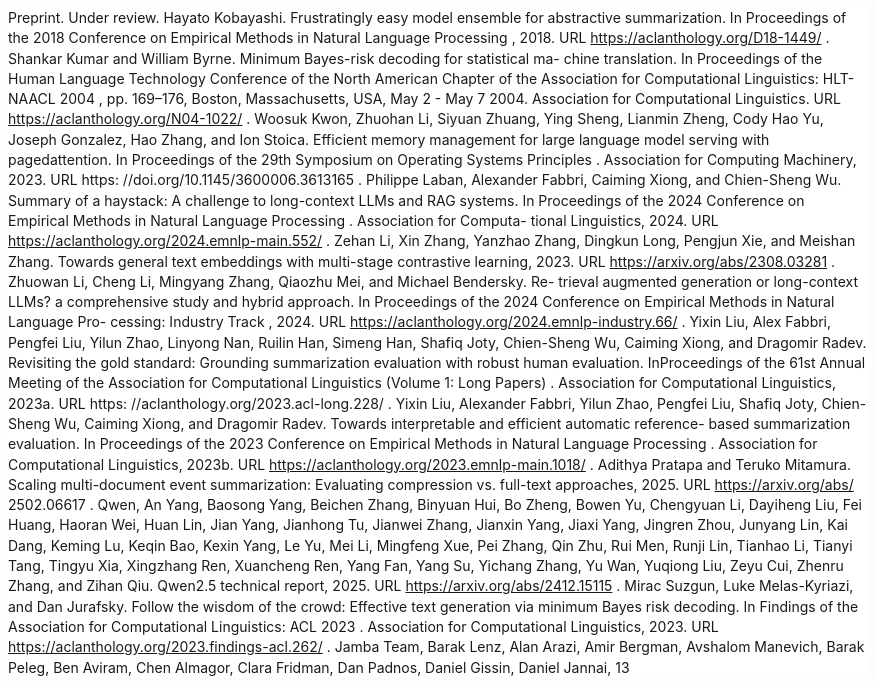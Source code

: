 Preprint. Under review.
Hayato Kobayashi. Frustratingly easy model ensemble for abstractive summarization. In
Proceedings of the 2018 Conference on Empirical Methods in Natural Language Processing , 2018.
URL https://aclanthology.org/D18-1449/ .
Shankar Kumar and William Byrne. Minimum Bayes-risk decoding for statistical ma-
chine translation. In Proceedings of the Human Language Technology Conference of the North
American Chapter of the Association for Computational Linguistics: HLT-NAACL 2004 , pp.
169–176, Boston, Massachusetts, USA, May 2 - May 7 2004. Association for Computational
Linguistics. URL https://aclanthology.org/N04-1022/ .
Woosuk Kwon, Zhuohan Li, Siyuan Zhuang, Ying Sheng, Lianmin Zheng, Cody Hao Yu,
Joseph Gonzalez, Hao Zhang, and Ion Stoica. Efficient memory management for large
language model serving with pagedattention. In Proceedings of the 29th Symposium on
Operating Systems Principles . Association for Computing Machinery, 2023. URL https:
//doi.org/10.1145/3600006.3613165 .
Philippe Laban, Alexander Fabbri, Caiming Xiong, and Chien-Sheng Wu. Summary of a
haystack: A challenge to long-context LLMs and RAG systems. In Proceedings of the 2024
Conference on Empirical Methods in Natural Language Processing . Association for Computa-
tional Linguistics, 2024. URL https://aclanthology.org/2024.emnlp-main.552/ .
Zehan Li, Xin Zhang, Yanzhao Zhang, Dingkun Long, Pengjun Xie, and Meishan Zhang.
Towards general text embeddings with multi-stage contrastive learning, 2023. URL
https://arxiv.org/abs/2308.03281 .
Zhuowan Li, Cheng Li, Mingyang Zhang, Qiaozhu Mei, and Michael Bendersky. Re-
trieval augmented generation or long-context LLMs? a comprehensive study and hybrid
approach. In Proceedings of the 2024 Conference on Empirical Methods in Natural Language Pro-
cessing: Industry Track , 2024. URL https://aclanthology.org/2024.emnlp-industry.66/ .
Yixin Liu, Alex Fabbri, Pengfei Liu, Yilun Zhao, Linyong Nan, Ruilin Han, Simeng Han,
Shafiq Joty, Chien-Sheng Wu, Caiming Xiong, and Dragomir Radev. Revisiting the
gold standard: Grounding summarization evaluation with robust human evaluation.
InProceedings of the 61st Annual Meeting of the Association for Computational Linguistics
(Volume 1: Long Papers) . Association for Computational Linguistics, 2023a. URL https:
//aclanthology.org/2023.acl-long.228/ .
Yixin Liu, Alexander Fabbri, Yilun Zhao, Pengfei Liu, Shafiq Joty, Chien-Sheng Wu, Caiming
Xiong, and Dragomir Radev. Towards interpretable and efficient automatic reference-
based summarization evaluation. In Proceedings of the 2023 Conference on Empirical Methods
in Natural Language Processing . Association for Computational Linguistics, 2023b. URL
https://aclanthology.org/2023.emnlp-main.1018/ .
Adithya Pratapa and Teruko Mitamura. Scaling multi-document event summarization:
Evaluating compression vs. full-text approaches, 2025. URL https://arxiv.org/abs/
2502.06617 .
Qwen, An Yang, Baosong Yang, Beichen Zhang, Binyuan Hui, Bo Zheng, Bowen Yu,
Chengyuan Li, Dayiheng Liu, Fei Huang, Haoran Wei, Huan Lin, Jian Yang, Jianhong Tu,
Jianwei Zhang, Jianxin Yang, Jiaxi Yang, Jingren Zhou, Junyang Lin, Kai Dang, Keming
Lu, Keqin Bao, Kexin Yang, Le Yu, Mei Li, Mingfeng Xue, Pei Zhang, Qin Zhu, Rui Men,
Runji Lin, Tianhao Li, Tianyi Tang, Tingyu Xia, Xingzhang Ren, Xuancheng Ren, Yang
Fan, Yang Su, Yichang Zhang, Yu Wan, Yuqiong Liu, Zeyu Cui, Zhenru Zhang, and Zihan
Qiu. Qwen2.5 technical report, 2025. URL https://arxiv.org/abs/2412.15115 .
Mirac Suzgun, Luke Melas-Kyriazi, and Dan Jurafsky. Follow the wisdom of the crowd:
Effective text generation via minimum Bayes risk decoding. In Findings of the Association
for Computational Linguistics: ACL 2023 . Association for Computational Linguistics, 2023.
URL https://aclanthology.org/2023.findings-acl.262/ .
Jamba Team, Barak Lenz, Alan Arazi, Amir Bergman, Avshalom Manevich, Barak Peleg,
Ben Aviram, Chen Almagor, Clara Fridman, Dan Padnos, Daniel Gissin, Daniel Jannai,
13
